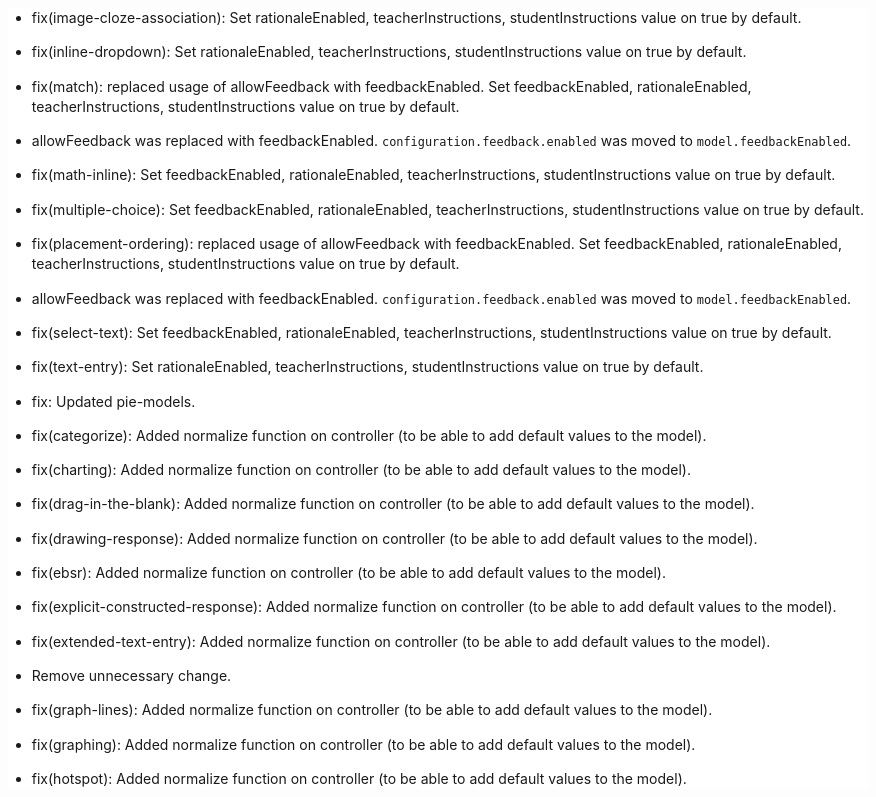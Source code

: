 * fix(image-cloze-association): Set rationaleEnabled, teacherInstructions, studentInstructions value on true by default.

* fix(inline-dropdown): Set rationaleEnabled, teacherInstructions, studentInstructions value on true by default.

* fix(match): replaced usage of allowFeedback with feedbackEnabled.  Set feedbackEnabled, rationaleEnabled, teacherInstructions, studentInstructions value on true by default.
* allowFeedback was replaced with feedbackEnabled. `configuration.feedback.enabled` was moved to `model.feedbackEnabled`.

* fix(math-inline): Set feedbackEnabled, rationaleEnabled, teacherInstructions, studentInstructions value on true by default.

* fix(multiple-choice): Set feedbackEnabled, rationaleEnabled, teacherInstructions, studentInstructions value on true by default.

* fix(placement-ordering): replaced usage of allowFeedback with feedbackEnabled.  Set feedbackEnabled, rationaleEnabled, teacherInstructions, studentInstructions value on true by default.
* allowFeedback was replaced with feedbackEnabled. `configuration.feedback.enabled` was moved to `model.feedbackEnabled`.

* fix(select-text): Set feedbackEnabled, rationaleEnabled, teacherInstructions, studentInstructions value on true by default.

* fix(text-entry): Set rationaleEnabled, teacherInstructions, studentInstructions value on true by default.

* fix: Updated pie-models.

* fix(categorize): Added normalize function on controller (to be able to add default values to the model).

* fix(charting): Added normalize function on controller (to be able to add default values to the model).

* fix(drag-in-the-blank): Added normalize function on controller (to be able to add default values to the model).

* fix(drawing-response): Added normalize function on controller (to be able to add default values to the model).

* fix(ebsr): Added normalize function on controller (to be able to add default values to the model).

* fix(explicit-constructed-response): Added normalize function on controller (to be able to add default values to the model).

* fix(extended-text-entry): Added normalize function on controller (to be able to add default values to the model).

* Remove unnecessary change.

* fix(graph-lines): Added normalize function on controller (to be able to add default values to the model).

* fix(graphing): Added normalize function on controller (to be able to add default values to the model).

* fix(hotspot): Added normalize function on controller (to be able to add default values to the model).
